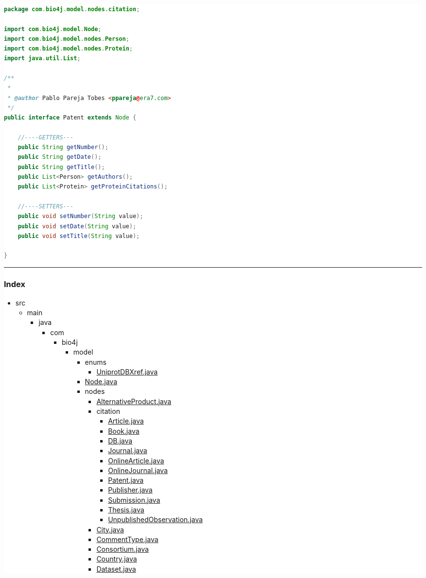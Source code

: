 
```java
package com.bio4j.model.nodes.citation;

import com.bio4j.model.Node;
import com.bio4j.model.nodes.Person;
import com.bio4j.model.nodes.Protein;
import java.util.List;

/**
 *
 * @author Pablo Pareja Tobes <ppareja@era7.com>
 */
public interface Patent extends Node {
    
    //----GETTERS---
    public String getNumber();
    public String getDate();
    public String getTitle();
    public List<Person> getAuthors();      
    public List<Protein> getProteinCitations();

    //----SETTERS---
    public void setNumber(String value);
    public void setDate(String value);
    public void setTitle(String value);    
    
}

```


------

### Index

+ src
  + main
    + java
      + com
        + bio4j
          + model
            + enums
              + [UniprotDBXref.java][main/java/com/bio4j/model/enums/UniprotDBXref.java]
            + [Node.java][main/java/com/bio4j/model/Node.java]
            + nodes
              + [AlternativeProduct.java][main/java/com/bio4j/model/nodes/AlternativeProduct.java]
              + citation
                + [Article.java][main/java/com/bio4j/model/nodes/citation/Article.java]
                + [Book.java][main/java/com/bio4j/model/nodes/citation/Book.java]
                + [DB.java][main/java/com/bio4j/model/nodes/citation/DB.java]
                + [Journal.java][main/java/com/bio4j/model/nodes/citation/Journal.java]
                + [OnlineArticle.java][main/java/com/bio4j/model/nodes/citation/OnlineArticle.java]
                + [OnlineJournal.java][main/java/com/bio4j/model/nodes/citation/OnlineJournal.java]
                + [Patent.java][main/java/com/bio4j/model/nodes/citation/Patent.java]
                + [Publisher.java][main/java/com/bio4j/model/nodes/citation/Publisher.java]
                + [Submission.java][main/java/com/bio4j/model/nodes/citation/Submission.java]
                + [Thesis.java][main/java/com/bio4j/model/nodes/citation/Thesis.java]
                + [UnpublishedObservation.java][main/java/com/bio4j/model/nodes/citation/UnpublishedObservation.java]
              + [City.java][main/java/com/bio4j/model/nodes/City.java]
              + [CommentType.java][main/java/com/bio4j/model/nodes/CommentType.java]
              + [Consortium.java][main/java/com/bio4j/model/nodes/Consortium.java]
              + [Country.java][main/java/com/bio4j/model/nodes/Country.java]
              + [Dataset.java][main/java/com/bio4j/model/nodes/Dataset.java]

[main/java/com/bio4j/model/enums/UniprotDBXref.java]: ../../enums/UniprotDBXref.java.md
[main/java/com/bio4j/model/Node.java]: ../../Node.java.md
[main/java/com/bio4j/model/nodes/AlternativeProduct.java]: ../AlternativeProduct.java.md
[main/java/com/bio4j/model/nodes/citation/Article.java]: Article.java.md
[main/java/com/bio4j/model/nodes/citation/Book.java]: Book.java.md
[main/java/com/bio4j/model/nodes/citation/DB.java]: DB.java.md
[main/java/com/bio4j/model/nodes/citation/Journal.java]: Journal.java.md
[main/java/com/bio4j/model/nodes/citation/OnlineArticle.java]: OnlineArticle.java.md
[main/java/com/bio4j/model/nodes/citation/OnlineJournal.java]: OnlineJournal.java.md
[main/java/com/bio4j/model/nodes/citation/Patent.java]: Patent.java.md
[main/java/com/bio4j/model/nodes/citation/Publisher.java]: Publisher.java.md
[main/java/com/bio4j/model/nodes/citation/Submission.java]: Submission.java.md
[main/java/com/bio4j/model/nodes/citation/Thesis.java]: Thesis.java.md
[main/java/com/bio4j/model/nodes/citation/UnpublishedObservation.java]: UnpublishedObservation.java.md
[main/java/com/bio4j/model/nodes/City.java]: ../City.java.md
[main/java/com/bio4j/model/nodes/CommentType.java]: ../CommentType.java.md
[main/java/com/bio4j/model/nodes/Consortium.java]: ../Consortium.java.md
[main/java/com/bio4j/model/nodes/Country.java]: ../Country.java.md
[main/java/com/bio4j/model/nodes/Dataset.java]: ../Dataset.java.md
[main/java/com/bio4j/model/nodes/Enzyme.java]: ../Enzyme.java.md
[main/java/com/bio4j/model/nodes/FeatureType.java]: ../FeatureType.java.md
[main/java/com/bio4j/model/nodes/GoTerm.java]: ../GoTerm.java.md
[main/java/com/bio4j/model/nodes/Institute.java]: ../Institute.java.md
[main/java/com/bio4j/model/nodes/Interpro.java]: ../Interpro.java.md
[main/java/com/bio4j/model/nodes/Isoform.java]: ../Isoform.java.md
[main/java/com/bio4j/model/nodes/Keyword.java]: ../Keyword.java.md
[main/java/com/bio4j/model/nodes/ncbi/NCBITaxon.java]: ../ncbi/NCBITaxon.java.md
[main/java/com/bio4j/model/nodes/Organism.java]: ../Organism.java.md
[main/java/com/bio4j/model/nodes/Person.java]: ../Person.java.md
[main/java/com/bio4j/model/nodes/Pfam.java]: ../Pfam.java.md
[main/java/com/bio4j/model/nodes/Protein.java]: ../Protein.java.md
[main/java/com/bio4j/model/nodes/reactome/ReactomeTerm.java]: ../reactome/ReactomeTerm.java.md
[main/java/com/bio4j/model/nodes/refseq/CDS.java]: ../refseq/CDS.java.md
[main/java/com/bio4j/model/nodes/refseq/Gene.java]: ../refseq/Gene.java.md
[main/java/com/bio4j/model/nodes/refseq/GenomeElement.java]: ../refseq/GenomeElement.java.md
[main/java/com/bio4j/model/nodes/refseq/rna/MiscRNA.java]: ../refseq/rna/MiscRNA.java.md
[main/java/com/bio4j/model/nodes/refseq/rna/MRNA.java]: ../refseq/rna/MRNA.java.md
[main/java/com/bio4j/model/nodes/refseq/rna/NcRNA.java]: ../refseq/rna/NcRNA.java.md
[main/java/com/bio4j/model/nodes/refseq/rna/RNA.java]: ../refseq/rna/RNA.java.md
[main/java/com/bio4j/model/nodes/refseq/rna/RRNA.java]: ../refseq/rna/RRNA.java.md
[main/java/com/bio4j/model/nodes/refseq/rna/TmRNA.java]: ../refseq/rna/TmRNA.java.md
[main/java/com/bio4j/model/nodes/refseq/rna/TRNA.java]: ../refseq/rna/TRNA.java.md
[main/java/com/bio4j/model/nodes/SequenceCaution.java]: ../SequenceCaution.java.md
[main/java/com/bio4j/model/nodes/SubcellularLocation.java]: ../SubcellularLocation.java.md
[main/java/com/bio4j/model/nodes/Taxon.java]: ../Taxon.java.md
[main/java/com/bio4j/model/Relationship.java]: ../../Relationship.java.md
[main/java/com/bio4j/model/relationships/aproducts/AlternativeProductInitiation.java]: ../../relationships/aproducts/AlternativeProductInitiation.java.md
[main/java/com/bio4j/model/relationships/aproducts/AlternativeProductPromoter.java]: ../../relationships/aproducts/AlternativeProductPromoter.java.md
[main/java/com/bio4j/model/relationships/aproducts/AlternativeProductRibosomalFrameshifting.java]: ../../relationships/aproducts/AlternativeProductRibosomalFrameshifting.java.md
[main/java/com/bio4j/model/relationships/aproducts/AlternativeProductSplicing.java]: ../../relationships/aproducts/AlternativeProductSplicing.java.md
[main/java/com/bio4j/model/relationships/citation/article/ArticleAuthor.java]: ../../relationships/citation/article/ArticleAuthor.java.md
[main/java/com/bio4j/model/relationships/citation/article/ArticleJournal.java]: ../../relationships/citation/article/ArticleJournal.java.md
[main/java/com/bio4j/model/relationships/citation/article/ArticleProteinCitation.java]: ../../relationships/citation/article/ArticleProteinCitation.java.md
[main/java/com/bio4j/model/relationships/citation/book/BookAuthor.java]: ../../relationships/citation/book/BookAuthor.java.md
[main/java/com/bio4j/model/relationships/citation/book/BookCity.java]: ../../relationships/citation/book/BookCity.java.md
[main/java/com/bio4j/model/relationships/citation/book/BookEditor.java]: ../../relationships/citation/book/BookEditor.java.md
[main/java/com/bio4j/model/relationships/citation/book/BookProteinCitation.java]: ../../relationships/citation/book/BookProteinCitation.java.md
[main/java/com/bio4j/model/relationships/citation/book/BookPublisher.java]: ../../relationships/citation/book/BookPublisher.java.md
[main/java/com/bio4j/model/relationships/citation/onarticle/OnlineArticleAuthor.java]: ../../relationships/citation/onarticle/OnlineArticleAuthor.java.md
[main/java/com/bio4j/model/relationships/citation/onarticle/OnlineArticleJournal.java]: ../../relationships/citation/onarticle/OnlineArticleJournal.java.md
[main/java/com/bio4j/model/relationships/citation/onarticle/OnlineArticleProteinCitation.java]: ../../relationships/citation/onarticle/OnlineArticleProteinCitation.java.md
[main/java/com/bio4j/model/relationships/citation/patent/PatentAuthor.java]: ../../relationships/citation/patent/PatentAuthor.java.md
[main/java/com/bio4j/model/relationships/citation/patent/PatentProteinCitation.java]: ../../relationships/citation/patent/PatentProteinCitation.java.md
[main/java/com/bio4j/model/relationships/citation/submission/SubmissionAuthor.java]: ../../relationships/citation/submission/SubmissionAuthor.java.md
[main/java/com/bio4j/model/relationships/citation/submission/SubmissionDb.java]: ../../relationships/citation/submission/SubmissionDb.java.md
[main/java/com/bio4j/model/relationships/citation/submission/SubmissionProteinCitation.java]: ../../relationships/citation/submission/SubmissionProteinCitation.java.md
[main/java/com/bio4j/model/relationships/citation/thesis/ThesisAuthor.java]: ../../relationships/citation/thesis/ThesisAuthor.java.md
[main/java/com/bio4j/model/relationships/citation/thesis/ThesisInstitute.java]: ../../relationships/citation/thesis/ThesisInstitute.java.md
[main/java/com/bio4j/model/relationships/citation/thesis/ThesisProteinCitation.java]: ../../relationships/citation/thesis/ThesisProteinCitation.java.md
[main/java/com/bio4j/model/relationships/citation/uo/UnpublishedObservationAuthor.java]: ../../relationships/citation/uo/UnpublishedObservationAuthor.java.md
[main/java/com/bio4j/model/relationships/citation/uo/UnpublishedObservationProteinCitation.java]: ../../relationships/citation/uo/UnpublishedObservationProteinCitation.java.md
[main/java/com/bio4j/model/relationships/comment/AllergenComment.java]: ../../relationships/comment/AllergenComment.java.md
[main/java/com/bio4j/model/relationships/comment/BasicComment.java]: ../../relationships/comment/BasicComment.java.md
[main/java/com/bio4j/model/relationships/comment/BioPhysicoChemicalPropertiesComment.java]: ../../relationships/comment/BioPhysicoChemicalPropertiesComment.java.md
[main/java/com/bio4j/model/relationships/comment/BiotechnologyComment.java]: ../../relationships/comment/BiotechnologyComment.java.md
[main/java/com/bio4j/model/relationships/comment/CatalyticActivityComment.java]: ../../relationships/comment/CatalyticActivityComment.java.md
[main/java/com/bio4j/model/relationships/comment/CautionComment.java]: ../../relationships/comment/CautionComment.java.md
[main/java/com/bio4j/model/relationships/comment/CofactorComment.java]: ../../relationships/comment/CofactorComment.java.md
[main/java/com/bio4j/model/relationships/comment/DevelopmentalStageComment.java]: ../../relationships/comment/DevelopmentalStageComment.java.md
[main/java/com/bio4j/model/relationships/comment/DiseaseComment.java]: ../../relationships/comment/DiseaseComment.java.md
[main/java/com/bio4j/model/relationships/comment/DisruptionPhenotypeComment.java]: ../../relationships/comment/DisruptionPhenotypeComment.java.md
[main/java/com/bio4j/model/relationships/comment/DomainComment.java]: ../../relationships/comment/DomainComment.java.md
[main/java/com/bio4j/model/relationships/comment/EnzymeRegulationComment.java]: ../../relationships/comment/EnzymeRegulationComment.java.md
[main/java/com/bio4j/model/relationships/comment/FunctionComment.java]: ../../relationships/comment/FunctionComment.java.md
[main/java/com/bio4j/model/relationships/comment/InductionComment.java]: ../../relationships/comment/InductionComment.java.md
[main/java/com/bio4j/model/relationships/comment/MassSpectometryComment.java]: ../../relationships/comment/MassSpectometryComment.java.md
[main/java/com/bio4j/model/relationships/comment/MiscellaneousComment.java]: ../../relationships/comment/MiscellaneousComment.java.md
[main/java/com/bio4j/model/relationships/comment/OnlineInformationComment.java]: ../../relationships/comment/OnlineInformationComment.java.md
[main/java/com/bio4j/model/relationships/comment/PathwayComment.java]: ../../relationships/comment/PathwayComment.java.md
[main/java/com/bio4j/model/relationships/comment/PharmaceuticalComment.java]: ../../relationships/comment/PharmaceuticalComment.java.md
[main/java/com/bio4j/model/relationships/comment/PolymorphismComment.java]: ../../relationships/comment/PolymorphismComment.java.md
[main/java/com/bio4j/model/relationships/comment/PostTransactionalModificationComment.java]: ../../relationships/comment/PostTransactionalModificationComment.java.md
[main/java/com/bio4j/model/relationships/comment/RnaEditingComment.java]: ../../relationships/comment/RnaEditingComment.java.md
[main/java/com/bio4j/model/relationships/comment/SimilarityComment.java]: ../../relationships/comment/SimilarityComment.java.md
[main/java/com/bio4j/model/relationships/comment/SubunitComment.java]: ../../relationships/comment/SubunitComment.java.md
[main/java/com/bio4j/model/relationships/comment/TissueSpecificityComment.java]: ../../relationships/comment/TissueSpecificityComment.java.md
[main/java/com/bio4j/model/relationships/comment/ToxicDoseComment.java]: ../../relationships/comment/ToxicDoseComment.java.md
[main/java/com/bio4j/model/relationships/features/ActiveSiteFeature.java]: ../../relationships/features/ActiveSiteFeature.java.md
[main/java/com/bio4j/model/relationships/features/BasicFeature.java]: ../../relationships/features/BasicFeature.java.md
[main/java/com/bio4j/model/relationships/features/BindingSiteFeature.java]: ../../relationships/features/BindingSiteFeature.java.md
[main/java/com/bio4j/model/relationships/features/CalciumBindingRegionFeature.java]: ../../relationships/features/CalciumBindingRegionFeature.java.md
[main/java/com/bio4j/model/relationships/features/ChainFeature.java]: ../../relationships/features/ChainFeature.java.md
[main/java/com/bio4j/model/relationships/features/CoiledCoilRegionFeature.java]: ../../relationships/features/CoiledCoilRegionFeature.java.md
[main/java/com/bio4j/model/relationships/features/CompositionallyBiasedRegionFeature.java]: ../../relationships/features/CompositionallyBiasedRegionFeature.java.md
[main/java/com/bio4j/model/relationships/features/CrossLinkFeature.java]: ../../relationships/features/CrossLinkFeature.java.md
[main/java/com/bio4j/model/relationships/features/DisulfideBondFeature.java]: ../../relationships/features/DisulfideBondFeature.java.md
[main/java/com/bio4j/model/relationships/features/DnaBindingFeature.java]: ../../relationships/features/DnaBindingFeature.java.md
[main/java/com/bio4j/model/relationships/features/DomainFeature.java]: ../../relationships/features/DomainFeature.java.md
[main/java/com/bio4j/model/relationships/features/GlycosylationSiteFeature.java]: ../../relationships/features/GlycosylationSiteFeature.java.md
[main/java/com/bio4j/model/relationships/features/HelixFeature.java]: ../../relationships/features/HelixFeature.java.md
[main/java/com/bio4j/model/relationships/features/InitiatorMethionineFeature.java]: ../../relationships/features/InitiatorMethionineFeature.java.md
[main/java/com/bio4j/model/relationships/features/IntramembraneRegionFeature.java]: ../../relationships/features/IntramembraneRegionFeature.java.md
[main/java/com/bio4j/model/relationships/features/LipidMoietyBindingRegionFeature.java]: ../../relationships/features/LipidMoietyBindingRegionFeature.java.md
[main/java/com/bio4j/model/relationships/features/MetalIonBindingSiteFeature.java]: ../../relationships/features/MetalIonBindingSiteFeature.java.md
[main/java/com/bio4j/model/relationships/features/ModifiedResidueFeature.java]: ../../relationships/features/ModifiedResidueFeature.java.md
[main/java/com/bio4j/model/relationships/features/MutagenesisSiteFeature.java]: ../../relationships/features/MutagenesisSiteFeature.java.md
[main/java/com/bio4j/model/relationships/features/NonConsecutiveResiduesFeature.java]: ../../relationships/features/NonConsecutiveResiduesFeature.java.md
[main/java/com/bio4j/model/relationships/features/NonStandardAminoAcidFeature.java]: ../../relationships/features/NonStandardAminoAcidFeature.java.md
[main/java/com/bio4j/model/relationships/features/NonTerminalResidueFeature.java]: ../../relationships/features/NonTerminalResidueFeature.java.md
[main/java/com/bio4j/model/relationships/features/NucleotidePhosphateBindingRegionFeature.java]: ../../relationships/features/NucleotidePhosphateBindingRegionFeature.java.md
[main/java/com/bio4j/model/relationships/features/PeptideFeature.java]: ../../relationships/features/PeptideFeature.java.md
[main/java/com/bio4j/model/relationships/features/PropeptideFeature.java]: ../../relationships/features/PropeptideFeature.java.md
[main/java/com/bio4j/model/relationships/features/RegionOfInterestFeature.java]: ../../relationships/features/RegionOfInterestFeature.java.md
[main/java/com/bio4j/model/relationships/features/RepeatFeature.java]: ../../relationships/features/RepeatFeature.java.md
[main/java/com/bio4j/model/relationships/features/SequenceConflictFeature.java]: ../../relationships/features/SequenceConflictFeature.java.md
[main/java/com/bio4j/model/relationships/features/SequenceVariantFeature.java]: ../../relationships/features/SequenceVariantFeature.java.md
[main/java/com/bio4j/model/relationships/features/ShortSequenceMotifFeature.java]: ../../relationships/features/ShortSequenceMotifFeature.java.md
[main/java/com/bio4j/model/relationships/features/SignalPeptideFeature.java]: ../../relationships/features/SignalPeptideFeature.java.md
[main/java/com/bio4j/model/relationships/features/SiteFeature.java]: ../../relationships/features/SiteFeature.java.md
[main/java/com/bio4j/model/relationships/features/SpliceVariantFeature.java]: ../../relationships/features/SpliceVariantFeature.java.md
[main/java/com/bio4j/model/relationships/features/StrandFeature.java]: ../../relationships/features/StrandFeature.java.md
[main/java/com/bio4j/model/relationships/features/TopologicalDomainFeature.java]: ../../relationships/features/TopologicalDomainFeature.java.md
[main/java/com/bio4j/model/relationships/features/TransitPeptideFeature.java]: ../../relationships/features/TransitPeptideFeature.java.md
[main/java/com/bio4j/model/relationships/features/TransmembraneRegionFeature.java]: ../../relationships/features/TransmembraneRegionFeature.java.md
[main/java/com/bio4j/model/relationships/features/TurnFeature.java]: ../../relationships/features/TurnFeature.java.md
[main/java/com/bio4j/model/relationships/features/UnsureResidueFeature.java]: ../../relationships/features/UnsureResidueFeature.java.md
[main/java/com/bio4j/model/relationships/features/ZincFingerRegionFeature.java]: ../../relationships/features/ZincFingerRegionFeature.java.md
[main/java/com/bio4j/model/relationships/go/HasPartOfGo.java]: ../../relationships/go/HasPartOfGo.java.md
[main/java/com/bio4j/model/relationships/go/IsAGo.java]: ../../relationships/go/IsAGo.java.md
[main/java/com/bio4j/model/relationships/go/NegativelyRegulatesGo.java]: ../../relationships/go/NegativelyRegulatesGo.java.md
[main/java/com/bio4j/model/relationships/go/PartOfGo.java]: ../../relationships/go/PartOfGo.java.md
[main/java/com/bio4j/model/relationships/go/PositivelyRegulatesGo.java]: ../../relationships/go/PositivelyRegulatesGo.java.md
[main/java/com/bio4j/model/relationships/go/RegulatesGo.java]: ../../relationships/go/RegulatesGo.java.md
[main/java/com/bio4j/model/relationships/InstituteCountry.java]: ../../relationships/InstituteCountry.java.md
[main/java/com/bio4j/model/relationships/IsoformEventGenerator.java]: ../../relationships/IsoformEventGenerator.java.md
[main/java/com/bio4j/model/relationships/ncbi/NCBITaxon.java]: ../../relationships/ncbi/NCBITaxon.java.md
[main/java/com/bio4j/model/relationships/ncbi/NCBITaxonParent.java]: ../../relationships/ncbi/NCBITaxonParent.java.md
[main/java/com/bio4j/model/relationships/protein/BasicProteinSequenceCaution.java]: ../../relationships/protein/BasicProteinSequenceCaution.java.md
[main/java/com/bio4j/model/relationships/protein/ProteinDataset.java]: ../../relationships/protein/ProteinDataset.java.md
[main/java/com/bio4j/model/relationships/protein/ProteinEnzymaticActivity.java]: ../../relationships/protein/ProteinEnzymaticActivity.java.md
[main/java/com/bio4j/model/relationships/protein/ProteinErroneousGeneModelPrediction.java]: ../../relationships/protein/ProteinErroneousGeneModelPrediction.java.md
[main/java/com/bio4j/model/relationships/protein/ProteinErroneousInitiation.java]: ../../relationships/protein/ProteinErroneousInitiation.java.md
[main/java/com/bio4j/model/relationships/protein/ProteinErroneousTermination.java]: ../../relationships/protein/ProteinErroneousTermination.java.md
[main/java/com/bio4j/model/relationships/protein/ProteinErroneousTranslation.java]: ../../relationships/protein/ProteinErroneousTranslation.java.md
[main/java/com/bio4j/model/relationships/protein/ProteinFrameshift.java]: ../../relationships/protein/ProteinFrameshift.java.md
[main/java/com/bio4j/model/relationships/protein/ProteinGenomeElement.java]: ../../relationships/protein/ProteinGenomeElement.java.md
[main/java/com/bio4j/model/relationships/protein/ProteinGo.java]: ../../relationships/protein/ProteinGo.java.md
[main/java/com/bio4j/model/relationships/protein/ProteinInterpro.java]: ../../relationships/protein/ProteinInterpro.java.md
[main/java/com/bio4j/model/relationships/protein/ProteinIsoform.java]: ../../relationships/protein/ProteinIsoform.java.md
[main/java/com/bio4j/model/relationships/protein/ProteinIsoformInteraction.java]: ../../relationships/protein/ProteinIsoformInteraction.java.md
[main/java/com/bio4j/model/relationships/protein/ProteinKeyword.java]: ../../relationships/protein/ProteinKeyword.java.md
[main/java/com/bio4j/model/relationships/protein/ProteinMiscellaneousDiscrepancy.java]: ../../relationships/protein/ProteinMiscellaneousDiscrepancy.java.md
[main/java/com/bio4j/model/relationships/protein/ProteinOrganism.java]: ../../relationships/protein/ProteinOrganism.java.md
[main/java/com/bio4j/model/relationships/protein/ProteinPfam.java]: ../../relationships/protein/ProteinPfam.java.md
[main/java/com/bio4j/model/relationships/protein/ProteinProteinInteraction.java]: ../../relationships/protein/ProteinProteinInteraction.java.md
[main/java/com/bio4j/model/relationships/protein/ProteinReactome.java]: ../../relationships/protein/ProteinReactome.java.md
[main/java/com/bio4j/model/relationships/protein/ProteinSubcellularLocation.java]: ../../relationships/protein/ProteinSubcellularLocation.java.md
[main/java/com/bio4j/model/relationships/refseq/GenomeElementCDS.java]: ../../relationships/refseq/GenomeElementCDS.java.md
[main/java/com/bio4j/model/relationships/refseq/GenomeElementGene.java]: ../../relationships/refseq/GenomeElementGene.java.md
[main/java/com/bio4j/model/relationships/refseq/GenomeElementMiscRna.java]: ../../relationships/refseq/GenomeElementMiscRna.java.md
[main/java/com/bio4j/model/relationships/refseq/GenomeElementMRna.java]: ../../relationships/refseq/GenomeElementMRna.java.md
[main/java/com/bio4j/model/relationships/refseq/GenomeElementNcRna.java]: ../../relationships/refseq/GenomeElementNcRna.java.md
[main/java/com/bio4j/model/relationships/refseq/GenomeElementRRna.java]: ../../relationships/refseq/GenomeElementRRna.java.md
[main/java/com/bio4j/model/relationships/refseq/GenomeElementTmRna.java]: ../../relationships/refseq/GenomeElementTmRna.java.md
[main/java/com/bio4j/model/relationships/refseq/GenomeElementTRna.java]: ../../relationships/refseq/GenomeElementTRna.java.md
[main/java/com/bio4j/model/relationships/sc/ErroneousGeneModelPrediction.java]: ../../relationships/sc/ErroneousGeneModelPrediction.java.md
[main/java/com/bio4j/model/relationships/sc/ErroneousInitiation.java]: ../../relationships/sc/ErroneousInitiation.java.md
[main/java/com/bio4j/model/relationships/sc/ErroneousTermination.java]: ../../relationships/sc/ErroneousTermination.java.md
[main/java/com/bio4j/model/relationships/sc/ErroneousTranslation.java]: ../../relationships/sc/ErroneousTranslation.java.md
[main/java/com/bio4j/model/relationships/sc/Frameshift.java]: ../../relationships/sc/Frameshift.java.md
[main/java/com/bio4j/model/relationships/sc/MiscellaneousDiscrepancy.java]: ../../relationships/sc/MiscellaneousDiscrepancy.java.md
[main/java/com/bio4j/model/relationships/SubcellularLocationParent.java]: ../../relationships/SubcellularLocationParent.java.md
[main/java/com/bio4j/model/relationships/TaxonParent.java]: ../../relationships/TaxonParent.java.md
[main/java/com/bio4j/model/relationships/uniref/UniRef100Member.java]: ../../relationships/uniref/UniRef100Member.java.md
[main/java/com/bio4j/model/relationships/uniref/Uniref50Member.java]: ../../relationships/uniref/Uniref50Member.java.md
[main/java/com/bio4j/model/relationships/uniref/UniRef90Member.java]: ../../relationships/uniref/UniRef90Member.java.md
[main/java/com/bio4j/model/util/NodeRetriever.java]: ../../util/NodeRetriever.java.md